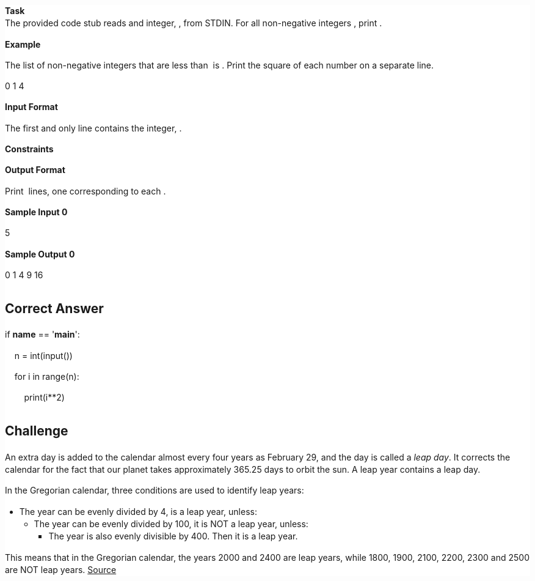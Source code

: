   
**Task**  
The provided code stub reads and integer, , from STDIN. For all non-negative integers , print .

**Example**  

The list of non-negative integers that are less than  is . Print the square of each number on a separate line.

0
1
4

**Input Format**

The first and only line contains the integer, .

**Constraints**

**Output Format**

Print  lines, one corresponding to each .

**Sample Input 0**

5

**Sample Output 0**

0
1
4
9
16

## Correct Answer

if __name__ == '__main__':

    n = int(input())

    for i in range(n):

        print(i**2)

## Challenge 

An extra day is added to the calendar almost every four years as February 29, and the day is called a _leap day_. It corrects the calendar for the fact that our planet takes approximately 365.25 days to orbit the sun. A leap year contains a leap day.

In the Gregorian calendar, three conditions are used to identify leap years:

- The year can be evenly divided by 4, is a leap year, unless:
    - The year can be evenly divided by 100, it is NOT a leap year, unless:
        - The year is also evenly divisible by 400. Then it is a leap year.

This means that in the Gregorian calendar, the years 2000 and 2400 are leap years, while 1800, 1900, 2100, 2200, 2300 and 2500 are NOT leap years. [Source](http://www.timeanddate.com/date/leapyear.html)
